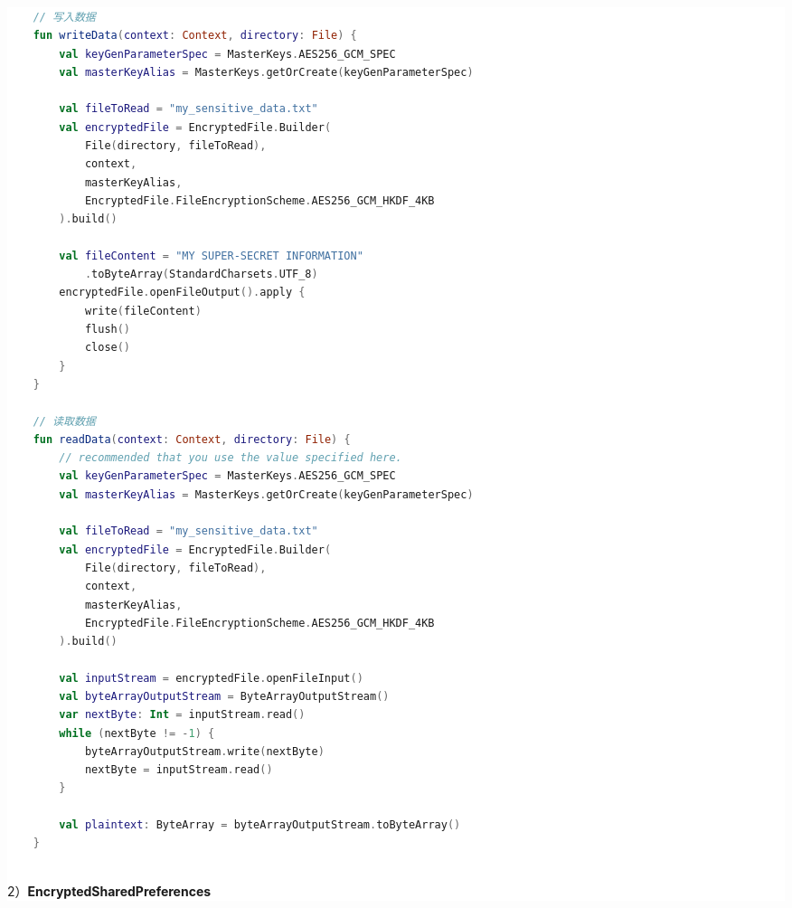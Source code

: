 

```kotlin
    // 写入数据
    fun writeData(context: Context, directory: File) {
        val keyGenParameterSpec = MasterKeys.AES256_GCM_SPEC
        val masterKeyAlias = MasterKeys.getOrCreate(keyGenParameterSpec)

        val fileToRead = "my_sensitive_data.txt"
        val encryptedFile = EncryptedFile.Builder(
            File(directory, fileToRead),
            context,
            masterKeyAlias,
            EncryptedFile.FileEncryptionScheme.AES256_GCM_HKDF_4KB
        ).build()

        val fileContent = "MY SUPER-SECRET INFORMATION"
            .toByteArray(StandardCharsets.UTF_8)
        encryptedFile.openFileOutput().apply {
            write(fileContent)
            flush()
            close()
        }
    }
    
    // 读取数据
    fun readData(context: Context, directory: File) {
        // recommended that you use the value specified here.
        val keyGenParameterSpec = MasterKeys.AES256_GCM_SPEC
        val masterKeyAlias = MasterKeys.getOrCreate(keyGenParameterSpec)

        val fileToRead = "my_sensitive_data.txt"
        val encryptedFile = EncryptedFile.Builder(
            File(directory, fileToRead),
            context,
            masterKeyAlias,
            EncryptedFile.FileEncryptionScheme.AES256_GCM_HKDF_4KB
        ).build()

        val inputStream = encryptedFile.openFileInput()
        val byteArrayOutputStream = ByteArrayOutputStream()
        var nextByte: Int = inputStream.read()
        while (nextByte != -1) {
            byteArrayOutputStream.write(nextByte)
            nextByte = inputStream.read()
        }

        val plaintext: ByteArray = byteArrayOutputStream.toByteArray()
    }
           
```

2）**EncryptedSharedPreferences**
